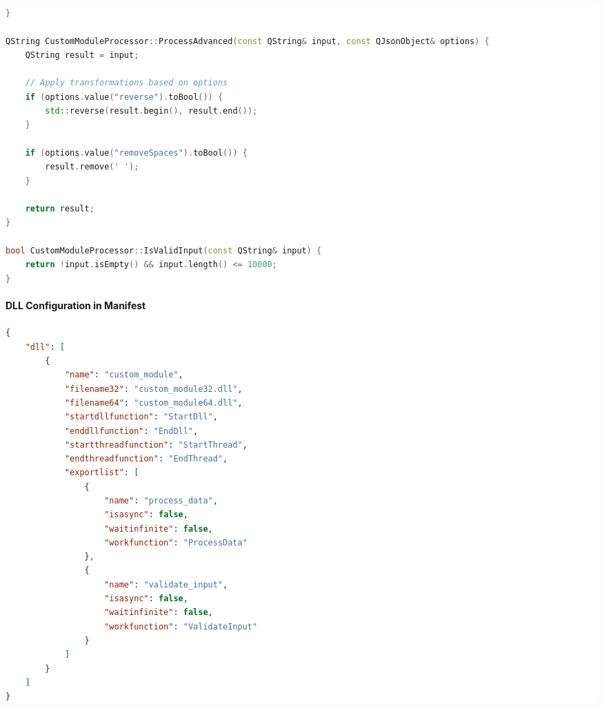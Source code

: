 ```cpp
}

QString CustomModuleProcessor::ProcessAdvanced(const QString& input, const QJsonObject& options) {
    QString result = input;
    
    // Apply transformations based on options
    if (options.value("reverse").toBool()) {
        std::reverse(result.begin(), result.end());
    }
    
    if (options.value("removeSpaces").toBool()) {
        result.remove(' ');
    }
    
    return result;
}

bool CustomModuleProcessor::IsValidInput(const QString& input) {
    return !input.isEmpty() && input.length() <= 10000;
}
```

#### DLL Configuration in Manifest
```json
{
    "dll": [
        {
            "name": "custom_module",
            "filename32": "custom_module32.dll",
            "filename64": "custom_module64.dll",
            "startdllfunction": "StartDll",
            "enddllfunction": "EndDll",
            "startthreadfunction": "StartThread",
            "endthreadfunction": "EndThread",
            "exportlist": [
                {
                    "name": "process_data",
                    "isasync": false,
                    "waitinfinite": false,
                    "workfunction": "ProcessData"
                },
                {
                    "name": "validate_input",
                    "isasync": false,
                    "waitinfinite": false,
                    "workfunction": "ValidateInput"
                }
            ]
        }
    ]
}
```
